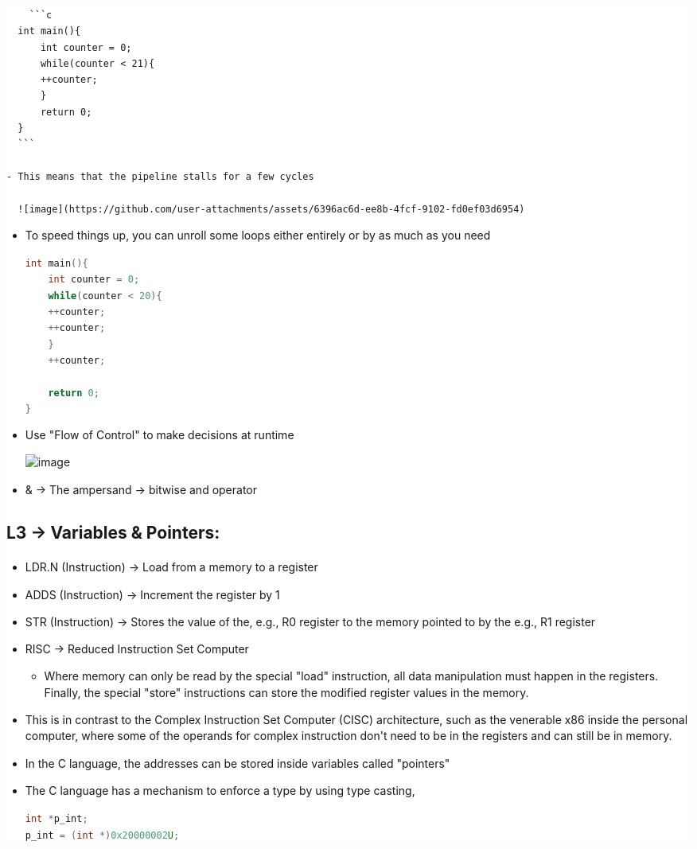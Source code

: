     	```c
      int main(){
          int counter = 0;
          while(counter < 21){
          ++counter;
          }
          return 0;
      }
      ```
   
    - This means that the pipeline stalls for a few cycles

      ![image](https://github.com/user-attachments/assets/6396ac6d-ee8b-4fcf-9102-fd0ef03d6954)

- To speed things up, you can unroll some loops either entirely or by as much as you need

  	```c
    int main(){
        int counter = 0;
        while(counter < 20){
        ++counter;
        ++counter;
        }
        ++counter;
   
        return 0;
    }
    ```
- Use "Flow of Control" to make decisions at runtime

  ![image](https://github.com/user-attachments/assets/3577b27d-44ca-4400-a33f-29fa961c07f3)

- & -> The ampersand -> bitwise and operator


## L3 -> Variables & Pointers: 

- LDR.N (Instruction) -> Load from a memory to a register
- ADDS (Instruction) -> Increment the register by 1
- STR (Instruction) -> Stores the value of the, e.g., R0 register to the memory pointed to by the e.g., R1 register
- RISC -> Reduced Instruction Set Computer
  - Where memory can only be read by the special "load" instruction, all data manipulation must happen in the registers. Finally, the special "store" instructions can store the modified register values in the memory.
- This is in contrast to the Complex Instruction Set Computer (CISC) architecture, such as the venerable x86 inside the personal computer, where some of the operands for complex instruction don't need to be in the registers and can still be in memory.
- In the C language, the addresses can be stored inside variables called "pointers"
- The C language has a mechanism to enforce a type by using type casting,
    
    ```c
    int *p_int;
    p_int = (int *)0x20000002U;
    ```
    